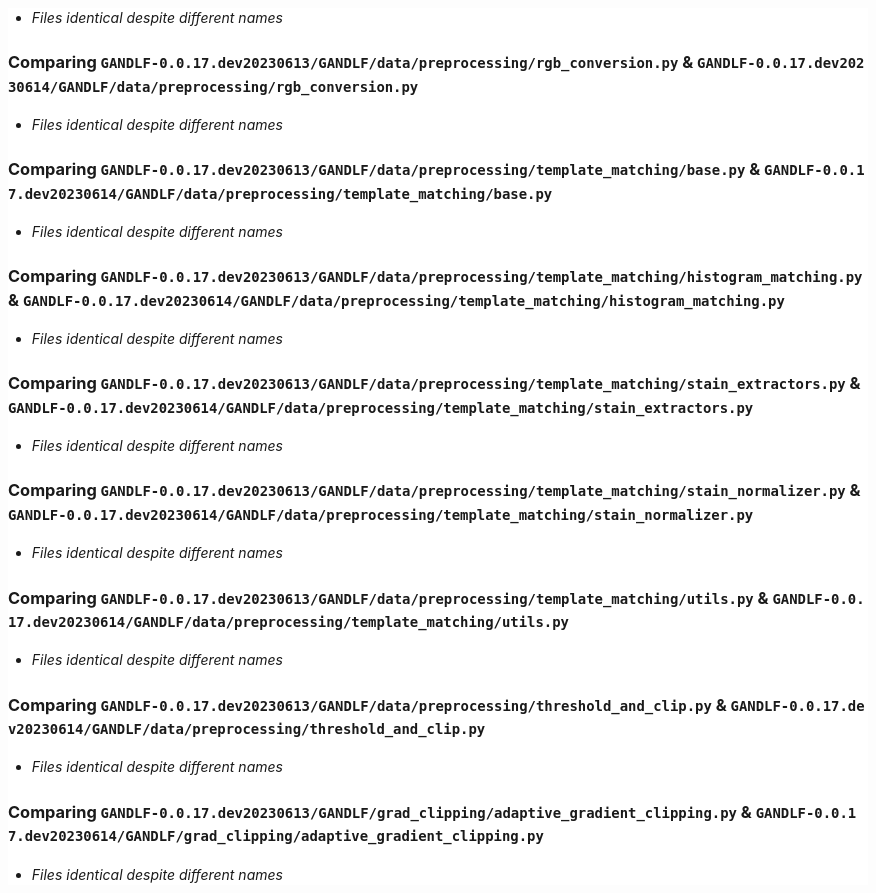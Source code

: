  * *Files identical despite different names*

### Comparing `GANDLF-0.0.17.dev20230613/GANDLF/data/preprocessing/rgb_conversion.py` & `GANDLF-0.0.17.dev20230614/GANDLF/data/preprocessing/rgb_conversion.py`

 * *Files identical despite different names*

### Comparing `GANDLF-0.0.17.dev20230613/GANDLF/data/preprocessing/template_matching/base.py` & `GANDLF-0.0.17.dev20230614/GANDLF/data/preprocessing/template_matching/base.py`

 * *Files identical despite different names*

### Comparing `GANDLF-0.0.17.dev20230613/GANDLF/data/preprocessing/template_matching/histogram_matching.py` & `GANDLF-0.0.17.dev20230614/GANDLF/data/preprocessing/template_matching/histogram_matching.py`

 * *Files identical despite different names*

### Comparing `GANDLF-0.0.17.dev20230613/GANDLF/data/preprocessing/template_matching/stain_extractors.py` & `GANDLF-0.0.17.dev20230614/GANDLF/data/preprocessing/template_matching/stain_extractors.py`

 * *Files identical despite different names*

### Comparing `GANDLF-0.0.17.dev20230613/GANDLF/data/preprocessing/template_matching/stain_normalizer.py` & `GANDLF-0.0.17.dev20230614/GANDLF/data/preprocessing/template_matching/stain_normalizer.py`

 * *Files identical despite different names*

### Comparing `GANDLF-0.0.17.dev20230613/GANDLF/data/preprocessing/template_matching/utils.py` & `GANDLF-0.0.17.dev20230614/GANDLF/data/preprocessing/template_matching/utils.py`

 * *Files identical despite different names*

### Comparing `GANDLF-0.0.17.dev20230613/GANDLF/data/preprocessing/threshold_and_clip.py` & `GANDLF-0.0.17.dev20230614/GANDLF/data/preprocessing/threshold_and_clip.py`

 * *Files identical despite different names*

### Comparing `GANDLF-0.0.17.dev20230613/GANDLF/grad_clipping/adaptive_gradient_clipping.py` & `GANDLF-0.0.17.dev20230614/GANDLF/grad_clipping/adaptive_gradient_clipping.py`

 * *Files identical despite different names*
